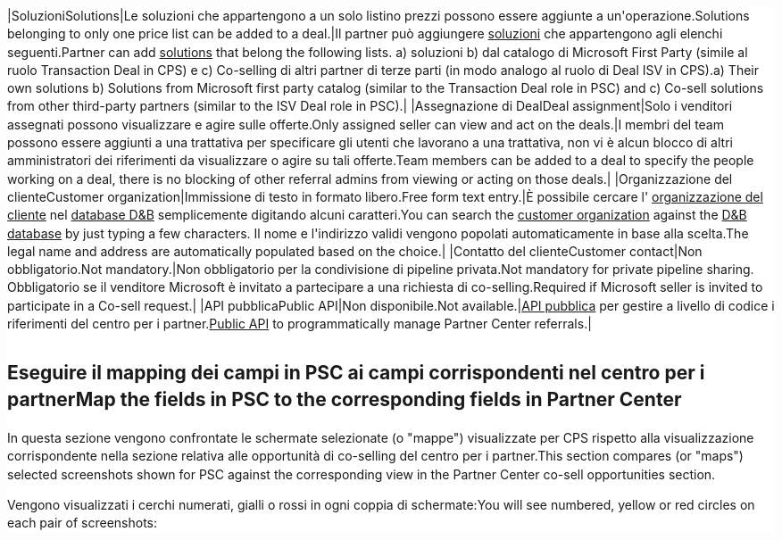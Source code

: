 |<span data-ttu-id="7a06c-292">Soluzioni</span><span class="sxs-lookup"><span data-stu-id="7a06c-292">Solutions</span></span>|<span data-ttu-id="7a06c-293">Le soluzioni che appartengono a un solo listino prezzi possono essere aggiunte a un'operazione.</span><span class="sxs-lookup"><span data-stu-id="7a06c-293">Solutions belonging to only one price list can be added to a deal.</span></span>|<span data-ttu-id="7a06c-294">Il partner può aggiungere [soluzioni](manage-co-sell-opportunities.md#add-solutions) che appartengono agli elenchi seguenti.</span><span class="sxs-lookup"><span data-stu-id="7a06c-294">Partner can add [solutions](manage-co-sell-opportunities.md#add-solutions) that belong the following lists.</span></span> <span data-ttu-id="7a06c-295">a) soluzioni b) dal catalogo di Microsoft First Party (simile al ruolo Transaction Deal in CPS) e c) Co-selling di altri partner di terze parti (in modo analogo al ruolo di Deal ISV in CPS).</span><span class="sxs-lookup"><span data-stu-id="7a06c-295">a) Their own solutions b) Solutions from Microsoft first party catalog (similar to the Transaction Deal role in PSC) and c) Co-sell solutions from other third-party partners (similar to the ISV Deal role in PSC).</span></span>|
|<span data-ttu-id="7a06c-296">Assegnazione di Deal</span><span class="sxs-lookup"><span data-stu-id="7a06c-296">Deal assignment</span></span>|<span data-ttu-id="7a06c-297">Solo i venditori assegnati possono visualizzare e agire sulle offerte.</span><span class="sxs-lookup"><span data-stu-id="7a06c-297">Only assigned seller can view and act on the deals.</span></span>|<span data-ttu-id="7a06c-298">I membri del team possono essere aggiunti a una trattativa per specificare gli utenti che lavorano a una trattativa, non vi è alcun blocco di altri amministratori dei riferimenti da visualizzare o agire su tali offerte.</span><span class="sxs-lookup"><span data-stu-id="7a06c-298">Team members can be added to a deal to specify the people working on a deal, there is no blocking of other referral admins from viewing or acting on those deals.</span></span>|
|<span data-ttu-id="7a06c-299">Organizzazione del cliente</span><span class="sxs-lookup"><span data-stu-id="7a06c-299">Customer organization</span></span>|<span data-ttu-id="7a06c-300">Immissione di testo in formato libero.</span><span class="sxs-lookup"><span data-stu-id="7a06c-300">Free form text entry.</span></span>|<span data-ttu-id="7a06c-301">È possibile cercare l' [organizzazione del cliente](manage-co-sell-opportunities.md#select-your-customer) nel [database D&B](https://www.dnb.com/) semplicemente digitando alcuni caratteri.</span><span class="sxs-lookup"><span data-stu-id="7a06c-301">You can search the [customer organization](manage-co-sell-opportunities.md#select-your-customer) against the [D&B database](https://www.dnb.com/) by just typing a few characters.</span></span> <span data-ttu-id="7a06c-302">Il nome e l'indirizzo validi vengono popolati automaticamente in base alla scelta.</span><span class="sxs-lookup"><span data-stu-id="7a06c-302">The legal name and address are automatically populated based on the choice.</span></span>|
|<span data-ttu-id="7a06c-303">Contatto del cliente</span><span class="sxs-lookup"><span data-stu-id="7a06c-303">Customer contact</span></span>|<span data-ttu-id="7a06c-304">Non obbligatorio.</span><span class="sxs-lookup"><span data-stu-id="7a06c-304">Not mandatory.</span></span>|<span data-ttu-id="7a06c-305">Non obbligatorio per la condivisione di pipeline privata.</span><span class="sxs-lookup"><span data-stu-id="7a06c-305">Not mandatory for private pipeline sharing.</span></span> <span data-ttu-id="7a06c-306">Obbligatorio se il venditore Microsoft è invitato a partecipare a una richiesta di co-selling.</span><span class="sxs-lookup"><span data-stu-id="7a06c-306">Required if Microsoft seller is invited to participate in a Co-sell request.</span></span>|
|<span data-ttu-id="7a06c-307">API pubblica</span><span class="sxs-lookup"><span data-stu-id="7a06c-307">Public API</span></span>|<span data-ttu-id="7a06c-308">Non disponibile.</span><span class="sxs-lookup"><span data-stu-id="7a06c-308">Not available.</span></span>|<span data-ttu-id="7a06c-309">[API pubblica](/partner/develop/referrals) per gestire a livello di codice i riferimenti del centro per i partner.</span><span class="sxs-lookup"><span data-stu-id="7a06c-309">[Public API](/partner/develop/referrals) to programmatically manage Partner Center referrals.</span></span>|

## <a name="map-the-fields-in-psc-to-the-corresponding-fields-in-partner-center"></a><span data-ttu-id="7a06c-310">Eseguire il mapping dei campi in PSC ai campi corrispondenti nel centro per i partner</span><span class="sxs-lookup"><span data-stu-id="7a06c-310">Map the fields in PSC to the corresponding fields in Partner Center</span></span>

<span data-ttu-id="7a06c-311">In questa sezione vengono confrontate le schermate selezionate (o "mappe") visualizzate per CPS rispetto alla visualizzazione corrispondente nella sezione relativa alle opportunità di co-selling del centro per i partner.</span><span class="sxs-lookup"><span data-stu-id="7a06c-311">This section compares (or "maps") selected screenshots shown for PSC against the corresponding view in the Partner Center co-sell opportunities section.</span></span>

<span data-ttu-id="7a06c-312">Vengono visualizzati i cerchi numerati, gialli o rossi in ogni coppia di schermate:</span><span class="sxs-lookup"><span data-stu-id="7a06c-312">You will see numbered, yellow or red circles on each pair of screenshots:</span></span>
